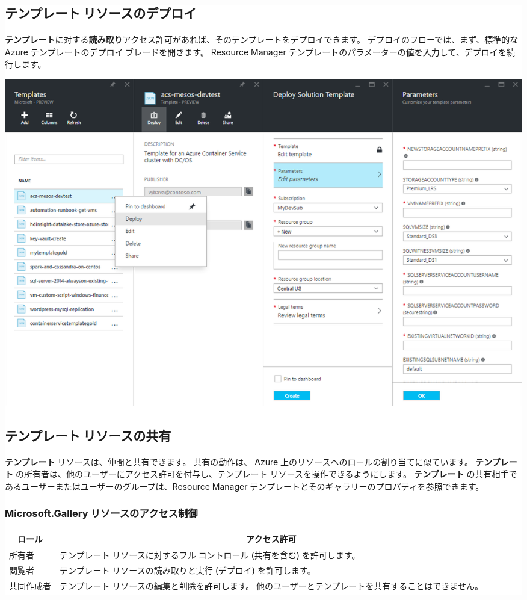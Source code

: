 ## <a name="deploy-a-template-resource"></a>テンプレート リソースのデプロイ
**テンプレート**に対する**読み取り**アクセス許可があれば、そのテンプレートをデプロイできます。 デプロイのフローでは、まず、標準的な Azure テンプレートのデプロイ ブレードを開きます。 Resource Manager テンプレートのパラメーターの値を入力して、デプロイを続行します。

![Deploy Template](media/deploy-template-portal1b.png)  <br />

## <a name="share-a-template-resource"></a>テンプレート リソースの共有
**テンプレート** リソースは、仲間と共有できます。 共有の動作は、 [Azure 上のリソースへのロールの割り当て](../active-directory/role-based-access-control-configure.md)に似ています。 **テンプレート** の所有者は、他のユーザーにアクセス許可を付与し、テンプレート リソースを操作できるようにします。 **テンプレート** の共有相手であるユーザーまたはユーザーのグループは、Resource Manager テンプレートとそのギャラリーのプロパティを参照できます。

### <a name="access-control-for-the-microsoftgallery-resources"></a>Microsoft.Gallery リソースのアクセス制御
| ロール | アクセス許可 |
| --- | --- |
| 所有者 |テンプレート リソースに対するフル コントロール (共有を含む) を許可します。 |
| 閲覧者 |テンプレート リソースの読み取りと実行 (デプロイ) を許可します。 |
| 共同作成者 |テンプレート リソースの編集と削除を許可します。 他のユーザーとテンプレートを共有することはできません。 |
